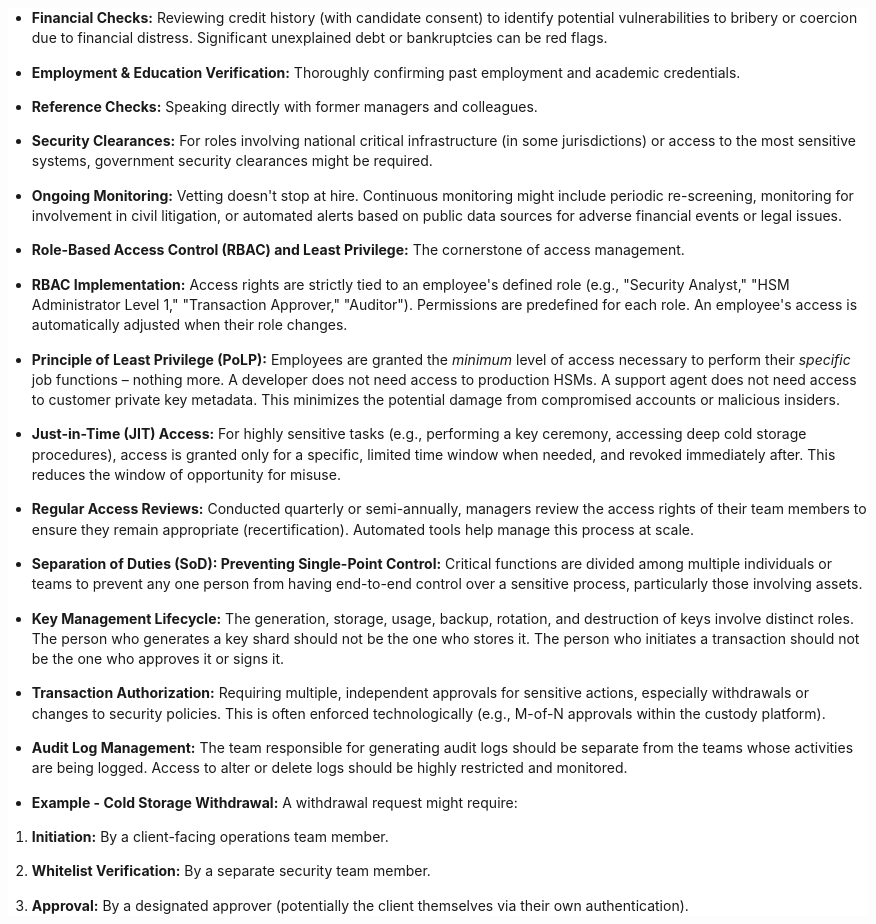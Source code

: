 *   **Financial Checks:** Reviewing credit history (with candidate consent) to identify potential vulnerabilities to bribery or coercion due to financial distress. Significant unexplained debt or bankruptcies can be red flags.

*   **Employment & Education Verification:** Thoroughly confirming past employment and academic credentials.

*   **Reference Checks:** Speaking directly with former managers and colleagues.

*   **Security Clearances:** For roles involving national critical infrastructure (in some jurisdictions) or access to the most sensitive systems, government security clearances might be required.

*   **Ongoing Monitoring:** Vetting doesn't stop at hire. Continuous monitoring might include periodic re-screening, monitoring for involvement in civil litigation, or automated alerts based on public data sources for adverse financial events or legal issues.

*   **Role-Based Access Control (RBAC) and Least Privilege:** The cornerstone of access management.

*   **RBAC Implementation:** Access rights are strictly tied to an employee's defined role (e.g., "Security Analyst," "HSM Administrator Level 1," "Transaction Approver," "Auditor"). Permissions are predefined for each role. An employee's access is automatically adjusted when their role changes.

*   **Principle of Least Privilege (PoLP):** Employees are granted the *minimum* level of access necessary to perform their *specific* job functions – nothing more. A developer does not need access to production HSMs. A support agent does not need access to customer private key metadata. This minimizes the potential damage from compromised accounts or malicious insiders.

*   **Just-in-Time (JIT) Access:** For highly sensitive tasks (e.g., performing a key ceremony, accessing deep cold storage procedures), access is granted only for a specific, limited time window when needed, and revoked immediately after. This reduces the window of opportunity for misuse.

*   **Regular Access Reviews:** Conducted quarterly or semi-annually, managers review the access rights of their team members to ensure they remain appropriate (recertification). Automated tools help manage this process at scale.

*   **Separation of Duties (SoD): Preventing Single-Point Control:** Critical functions are divided among multiple individuals or teams to prevent any one person from having end-to-end control over a sensitive process, particularly those involving assets.

*   **Key Management Lifecycle:** The generation, storage, usage, backup, rotation, and destruction of keys involve distinct roles. The person who generates a key shard should not be the one who stores it. The person who initiates a transaction should not be the one who approves it or signs it.

*   **Transaction Authorization:** Requiring multiple, independent approvals for sensitive actions, especially withdrawals or changes to security policies. This is often enforced technologically (e.g., M-of-N approvals within the custody platform).

*   **Audit Log Management:** The team responsible for generating audit logs should be separate from the teams whose activities are being logged. Access to alter or delete logs should be highly restricted and monitored.

*   **Example - Cold Storage Withdrawal:** A withdrawal request might require:

1.  **Initiation:** By a client-facing operations team member.

2.  **Whitelist Verification:** By a separate security team member.

3.  **Approval:** By a designated approver (potentially the client themselves via their own authentication).
